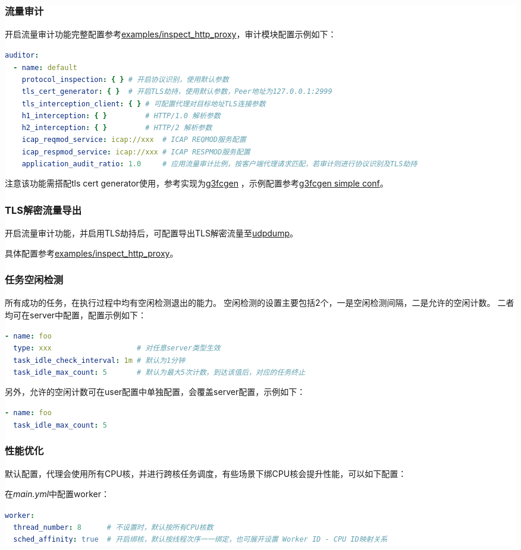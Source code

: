 ### 流量审计

开启流量审计功能完整配置参考[examples/inspect_http_proxy](examples/inspect_http_proxy)，审计模块配置示例如下：

```yaml
auditor:
  - name: default
    protocol_inspection: { } # 开启协议识别，使用默认参数
    tls_cert_generator: { }  # 开启TLS劫持，使用默认参数，Peer地址为127.0.0.1:2999
    tls_interception_client: { } # 可配置代理对目标地址TLS连接参数
    h1_interception: { }         # HTTP/1.0 解析参数
    h2_interception: { }         # HTTP/2 解析参数
    icap_reqmod_service: icap://xxx  # ICAP REQMOD服务配置
    icap_respmod_service: icap://xxx # ICAP RESPMOD服务配置
    application_audit_ratio: 1.0     # 应用流量审计比例，按客户端代理请求匹配，若审计则进行协议识别及TLS劫持
```

注意该功能需搭配tls cert generator使用，参考实现为[g3fcgen](/g3fcgen)
，示例配置参考[g3fcgen simple conf](/g3fcgen/examples/simple)。

### TLS解密流量导出

开启流量审计功能，并启用TLS劫持后，可配置导出TLS解密流量至[udpdump](https://www.wireshark.org/docs/man-pages/udpdump.html)。

具体配置参考[examples/inspect_http_proxy](examples/inspect_http_proxy)。

### 任务空闲检测

所有成功的任务，在执行过程中均有空闲检测退出的能力。 空闲检测的设置主要包括2个，一是空闲检测间隔，二是允许的空闲计数。
二者均可在server中配置，配置示例如下：

```yaml
- name: foo
  type: xxx                    # 对任意server类型生效
  task_idle_check_interval: 1m # 默认为1分钟
  task_idle_max_count: 5       # 默认为最大5次计数，到达该值后，对应的任务终止
```

另外，允许的空闲计数可在user配置中单独配置，会覆盖server配置，示例如下：

```yaml
- name: foo
  task_idle_max_count: 5
```

### 性能优化

默认配置，代理会使用所有CPU核，并进行跨核任务调度，有些场景下绑CPU核会提升性能，可以如下配置：

在*main.yml*中配置worker：

```yaml
worker:
  thread_number: 8      # 不设置时，默认按所有CPU核数
  sched_affinity: true  # 开启绑核，默认按线程次序一一绑定，也可展开设置 Worker ID - CPU ID映射关系
```
